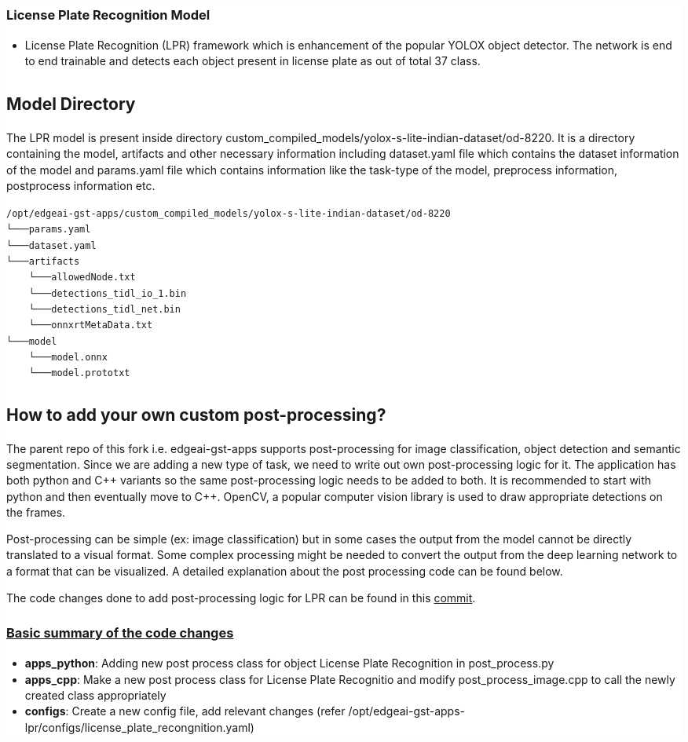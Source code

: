 ### License Plate Recognition Model

* License Plate Recognition (LPR) framework which is enhancement of the popular YOLOX object detector. The network is end to end trainable and detects each object present in license plate as out of total 37 class. 

## Model Directory

The LPR model is present inside directory custom_compiled_models/yolox-s-lite-indian-dataset/od-8220. It is a directory containing the model, artifacts and other necessary information including dataset.yaml file which contains the dataset information of the model and params.yaml file which contains information like the task-type of the model, preprocess information, postprocess information etc.

```
/opt/edgeai-gst-apps/custom_compiled_models/yolox-s-lite-indian-dataset/od-8220
└───params.yaml
└───dataset.yaml 
└───artifacts
    └───allowedNode.txt
    └───detections_tidl_io_1.bin
    └───detections_tidl_net.bin
    └───onnxrtMetaData.txt
└───model
    └───model.onnx
    └───model.prototxt
```

## How to add your own custom post-processing?

The parent repo of this fork i.e. edgeai-gst-apps supports post-processing for image classification, object detection and semantic segmentation. Since we are adding a new type of task, we need to write out own post-processing logic for it. The application has both python and C++ variants so the same post-processing logic needs to be added to both. It is recommended to start with python and then eventually move to C++. OpenCV, a popular computer vision library is used to draw appropriate detections on the frames.

Post-processing can be simple (ex: image classification) but in some cases the output from the model cannot be directly translated to a visual format. Some complex processing might be needed to convert the output from the deep learning network to a format that can be visualized. A detailed explanation about the post processing code can be found below.

The code changes done to add post-processing logic for LPR can be found in this [commit](https://github.com/TexasInstruments/edgeai-gst-apps/commit/5861c453f777650b16bd8e9cba2894ba479b4d77).

### <ins>Basic summary of the code changes</ins>
* **apps_python**: Adding new post process class for object License Plate Recognition in post_process.py
* **apps_cpp**:    Make a new post process class for License Plate Recognitio and modify post_process_image.cpp to call the newly created class appropriately
* **configs**:     Create a new config file, add relevant changes (refer /opt/edgeai-gst-apps-lpr/configs/license_plate_recongnition.yaml)
